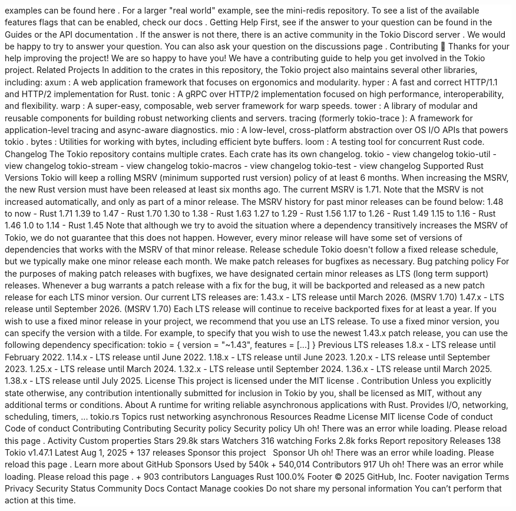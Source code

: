 examples can be found here . For a larger "real world" example, see the mini-redis repository. To see a list of the available features flags that can be enabled, check our docs . Getting Help First, see if the answer to your question can be found in the Guides or the API documentation . If the answer is not there, there is an active community in the Tokio Discord server . We would be happy to try to answer your question. You can also ask your question on the discussions page . Contributing 🎈 Thanks for your help improving the project! We are so happy to have you! We have a contributing guide to help you get involved in the Tokio project. Related Projects In addition to the crates in this repository, the Tokio project also maintains several other libraries, including: axum : A web application framework that focuses on ergonomics and modularity. hyper : A fast and correct HTTP/1.1 and HTTP/2 implementation for Rust. tonic : A gRPC over HTTP/2 implementation focused on high performance, interoperability, and flexibility. warp : A super-easy, composable, web server framework for warp speeds. tower : A library of modular and reusable components for building robust networking clients and servers. tracing (formerly tokio-trace ): A framework for application-level tracing and async-aware diagnostics. mio : A low-level, cross-platform abstraction over OS I/O APIs that powers tokio . bytes : Utilities for working with bytes, including efficient byte buffers. loom : A testing tool for concurrent Rust code. Changelog The Tokio repository contains multiple crates. Each crate has its own changelog. tokio - view changelog tokio-util - view changelog tokio-stream - view changelog tokio-macros - view changelog tokio-test - view changelog Supported Rust Versions Tokio will keep a rolling MSRV (minimum supported rust version) policy of at least 6 months. When increasing the MSRV, the new Rust version must have been released at least six months ago. The current MSRV is 1.71. Note that the MSRV is not increased automatically, and only as part of a minor release. The MSRV history for past minor releases can be found below: 1.48 to now - Rust 1.71 1.39 to 1.47 - Rust 1.70 1.30 to 1.38 - Rust 1.63 1.27 to 1.29 - Rust 1.56 1.17 to 1.26 - Rust 1.49 1.15 to 1.16 - Rust 1.46 1.0 to 1.14 - Rust 1.45 Note that although we try to avoid the situation where a dependency transitively increases the MSRV of Tokio, we do not guarantee that this does not happen. However, every minor release will have some set of versions of dependencies that works with the MSRV of that minor release. Release schedule Tokio doesn't follow a fixed release schedule, but we typically make one minor release each month. We make patch releases for bugfixes as necessary. Bug patching policy For the purposes of making patch releases with bugfixes, we have designated certain minor releases as LTS (long term support) releases. Whenever a bug warrants a patch release with a fix for the bug, it will be backported and released as a new patch release for each LTS minor version. Our current LTS releases are: 1.43.x - LTS release until March 2026. (MSRV 1.70) 1.47.x - LTS release until September 2026. (MSRV 1.70) Each LTS release will continue to receive backported fixes for at least a year. If you wish to use a fixed minor release in your project, we recommend that you use an LTS release. To use a fixed minor version, you can specify the version with a tilde. For example, to specify that you wish to use the newest 1.43.x patch release, you can use the following dependency specification: tokio = { version = "~1.43", features = [...] } Previous LTS releases 1.8.x - LTS release until February 2022. 1.14.x - LTS release until June 2022. 1.18.x - LTS release until June 2023. 1.20.x - LTS release until September 2023. 1.25.x - LTS release until March 2024. 1.32.x - LTS release until September 2024. 1.36.x - LTS release until March 2025. 1.38.x - LTS release until July 2025. License This project is licensed under the MIT license . Contribution Unless you explicitly state otherwise, any contribution intentionally submitted for inclusion in Tokio by you, shall be licensed as MIT, without any additional terms or conditions. About A runtime for writing reliable asynchronous applications with Rust. Provides I/O, networking, scheduling, timers, ... tokio.rs Topics rust networking asynchronous Resources Readme License MIT license Code of conduct Code of conduct Contributing Contributing Security policy Security policy Uh oh! There was an error while loading. Please reload this page . Activity Custom properties Stars 29.8k stars Watchers 316 watching Forks 2.8k forks Report repository Releases 138 Tokio v1.47.1 Latest Aug 1, 2025 + 137 releases Sponsor this project &nbsp; Sponsor Uh oh! There was an error while loading. Please reload this page . Learn more about GitHub Sponsors Used by 540k + 540,014 Contributors 917 Uh oh! There was an error while loading. Please reload this page . + 903 contributors Languages Rust 100.0% Footer &copy; 2025 GitHub,&nbsp;Inc. Footer navigation Terms Privacy Security Status Community Docs Contact Manage cookies Do not share my personal information You can’t perform that action at this time.
